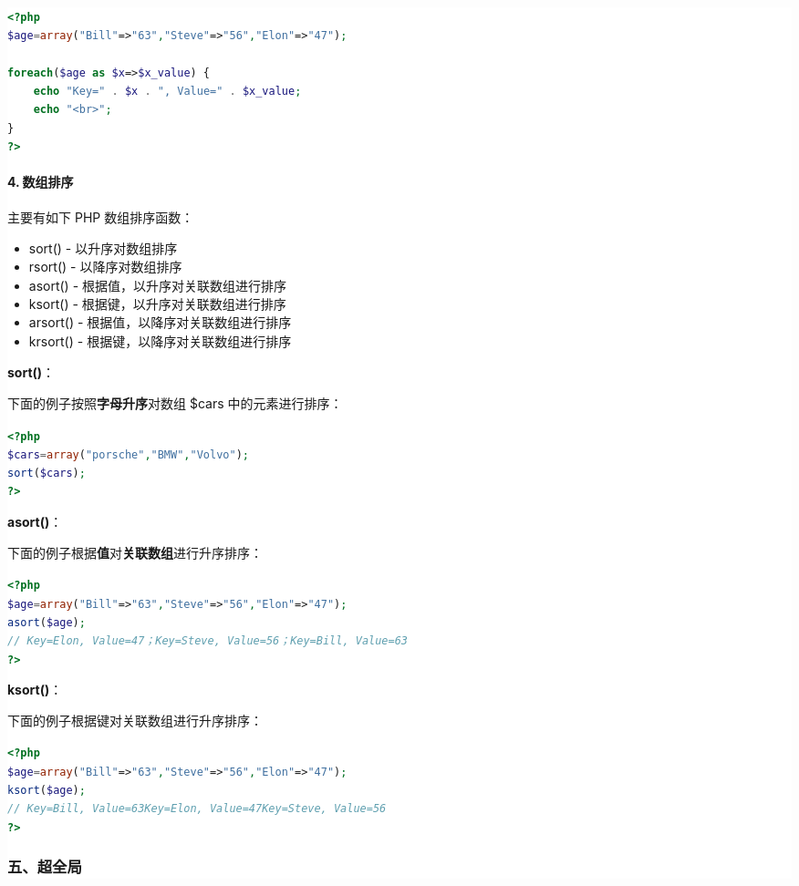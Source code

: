```php
<?php
$age=array("Bill"=>"63","Steve"=>"56","Elon"=>"47");

foreach($age as $x=>$x_value) {
    echo "Key=" . $x . ", Value=" . $x_value;
    echo "<br>";
}
?>
```

#### 4. 数组排序

主要有如下 PHP 数组排序函数：

- sort() - 以升序对数组排序
- rsort() - 以降序对数组排序
- asort() - 根据值，以升序对关联数组进行排序
- ksort() - 根据键，以升序对关联数组进行排序
- arsort() - 根据值，以降序对关联数组进行排序
- krsort() - 根据键，以降序对关联数组进行排序

**sort()**：

下面的例子按照**字母升序**对数组 $cars 中的元素进行排序：

```php
<?php
$cars=array("porsche","BMW","Volvo");
sort($cars);
?>
```

**asort()**：

下面的例子根据**值**对**关联数组**进行升序排序：

```php
<?php
$age=array("Bill"=>"63","Steve"=>"56","Elon"=>"47");
asort($age);
// Key=Elon, Value=47；Key=Steve, Value=56；Key=Bill, Value=63
?>
```

**ksort()**：

下面的例子根据键对关联数组进行升序排序：

```php
<?php
$age=array("Bill"=>"63","Steve"=>"56","Elon"=>"47");
ksort($age);
// Key=Bill, Value=63Key=Elon, Value=47Key=Steve, Value=56
?>
```

### 五、超全局
